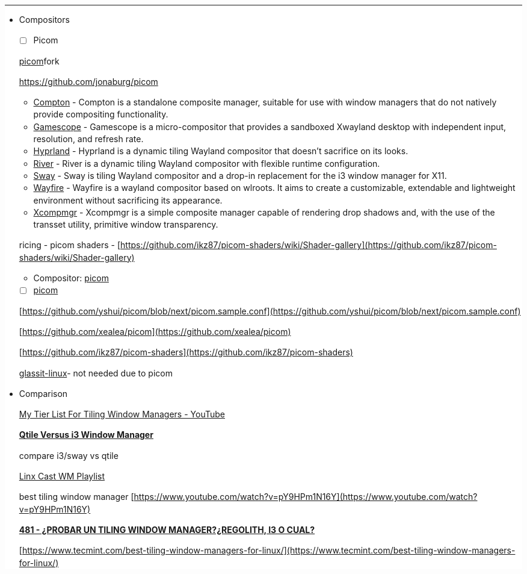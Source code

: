 
---

- Compositors
    - [ ]  Picom
    
   [picom](https://github.com/dccsillag/picom)fork
    
    https://github.com/jonaburg/picom
    
    - [Compton](https://github.com/yshui/compton) - Compton is a standalone composite manager, suitable for use with window managers that do not natively provide compositing functionality.
    - [Gamescope](https://github.com/Plagman/gamescope) - Gamescope is a micro-compositor that provides a sandboxed Xwayland desktop with independent input, resolution, and refresh rate.
    - [Hyprland](https://hyprland.org/) - Hyprland is a dynamic tiling Wayland compositor that doesn’t sacrifice on its looks.
    - [River](https://github.com/riverwm/river) - River is a dynamic tiling Wayland compositor with flexible runtime configuration.
    - [Sway](https://swaywm.org/) - Sway is tiling Wayland compositor and a drop-in replacement for the i3 window manager for X11.
    - [Wayfire](https://wayfire.org/) - Wayfire is a wayland compositor based on wlroots. It aims to create a customizable, extendable and lightweight environment without sacrificing its appearance.
    - [Xcompmgr](https://cgit.freedesktop.org/xorg/app/xcompmgr) - Xcompmgr is a simple composite manager capable of rendering drop shadows and, with the use of the transset utility, primitive window transparency.
    
    ricing - picom shaders - [https://github.com/ikz87/picom-shaders/wiki/Shader-gallery](https://github.com/ikz87/picom-shaders/wiki/Shader-gallery)
    
    - Compositor: [picom](https://github.com/yshui/picom)
    - [ ]  [picom](https://github.com/yshui/picom)
    
    [https://github.com/yshui/picom/blob/next/picom.sample.conf](https://github.com/yshui/picom/blob/next/picom.sample.conf) 
    
    [https://github.com/xealea/picom](https://github.com/xealea/picom)
    
    [https://github.com/ikz87/picom-shaders](https://github.com/ikz87/picom-shaders)
    
   [glassit-linux](https://github.com/Fmstrat/glassit-linux)- not needed due to picom
    
- Comparison
    
    [My Tier List For Tiling Window Managers - YouTube](https://www.youtube.com/watch?v=xysISs0mcj8)
    
    ****[Qtile Versus i3 Window Manager](https://www.youtube.com/watch?v=vXFuhNbGgZg)****
    
    compare i3/sway vs qtile
    
    [Linx Cast WM Playlist](https://www.youtube.com/playlist?list=PL4d6Lj0GrDEBeTLsdZ94NRZlgft-rrlQE)
    
    best tiling window manager [https://www.youtube.com/watch?v=pY9HPm1N16Y](https://www.youtube.com/watch?v=pY9HPm1N16Y)
    
    ****[481 - ¿PROBAR UN TILING WINDOW MANAGER?¿REGOLITH, I3 O CUAL?](https://atareao.es/podcast/probar-un-tiling-window-managerregolith-i3-o-cual/)****
    
    [https://www.tecmint.com/best-tiling-window-managers-for-linux/](https://www.tecmint.com/best-tiling-window-managers-for-linux/) 
    